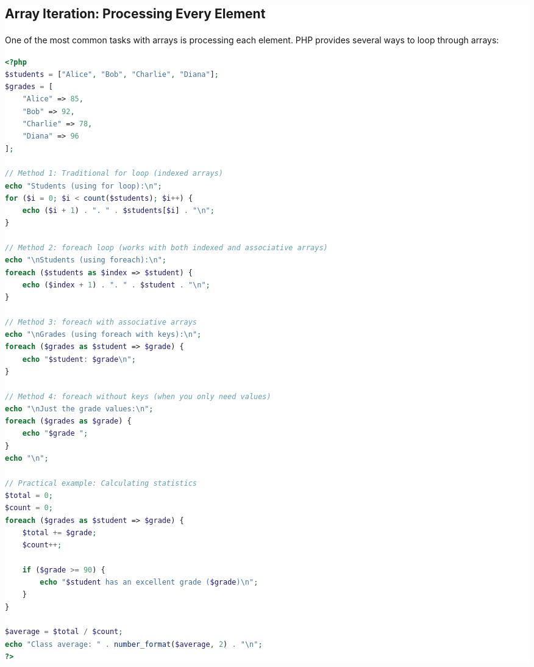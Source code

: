## Array Iteration: Processing Every Element

One of the most common tasks with arrays is processing each element. PHP provides several ways to loop through arrays:

```php
<?php
$students = ["Alice", "Bob", "Charlie", "Diana"];
$grades = [
    "Alice" => 85,
    "Bob" => 92,
    "Charlie" => 78,
    "Diana" => 96
];

// Method 1: Traditional for loop (indexed arrays)
echo "Students (using for loop):\n";
for ($i = 0; $i < count($students); $i++) {
    echo ($i + 1) . ". " . $students[$i] . "\n";
}

// Method 2: foreach loop (works with both indexed and associative arrays)
echo "\nStudents (using foreach):\n";
foreach ($students as $index => $student) {
    echo ($index + 1) . ". " . $student . "\n";
}

// Method 3: foreach with associative arrays
echo "\nGrades (using foreach with keys):\n";
foreach ($grades as $student => $grade) {
    echo "$student: $grade\n";
}

// Method 4: foreach without keys (when you only need values)
echo "\nJust the grade values:\n";
foreach ($grades as $grade) {
    echo "$grade ";
}
echo "\n";

// Practical example: Calculating statistics
$total = 0;
$count = 0;
foreach ($grades as $student => $grade) {
    $total += $grade;
    $count++;

    if ($grade >= 90) {
        echo "$student has an excellent grade ($grade)\n";
    }
}

$average = $total / $count;
echo "Class average: " . number_format($average, 2) . "\n";
?>
```
